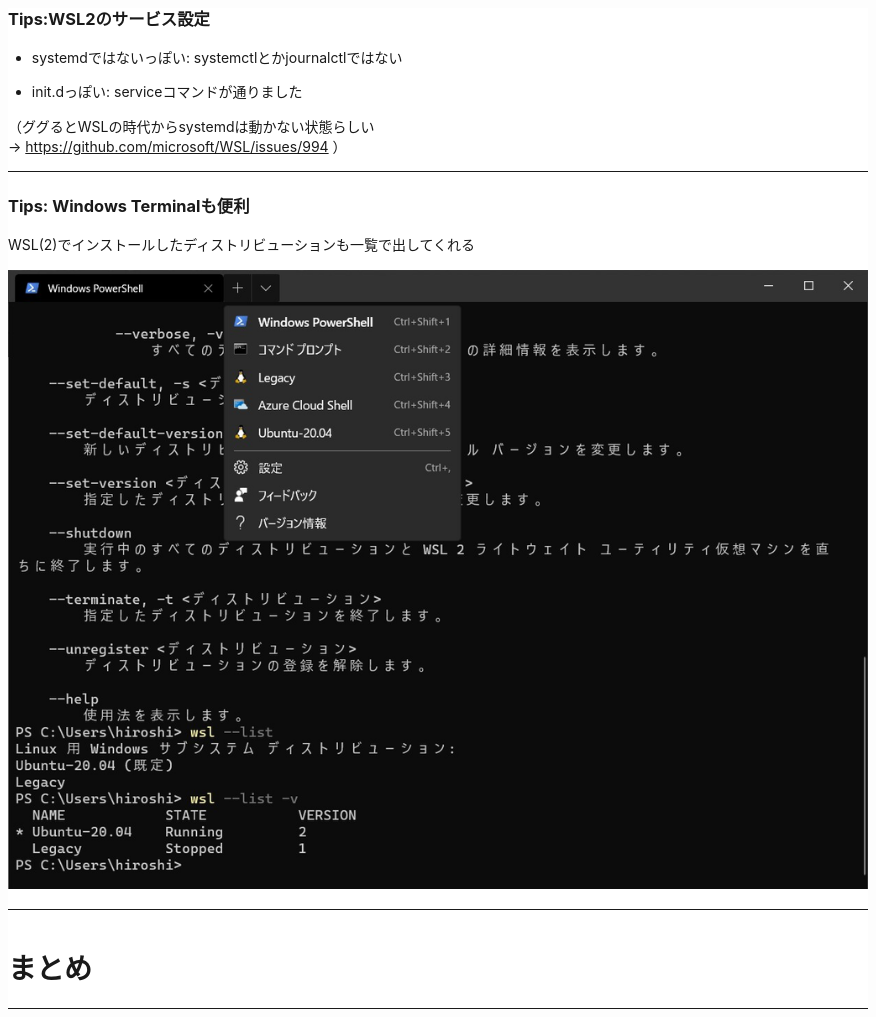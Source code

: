 
### Tips:WSL2のサービス設定

- systemdではないっぽい: systemctlとかjournalctlではない

- init.dっぽい: serviceコマンドが通りました

（ググるとWSLの時代からsystemdは動かない状態らしい<br />
 -> https://github.com/microsoft/WSL/issues/994 ）

---

### Tips: Windows Terminalも便利

WSL(2)でインストールしたディストリビューションも一覧で出してくれる

![windows terminal](./img/slideimg_3.jpg)

---

# まとめ

---